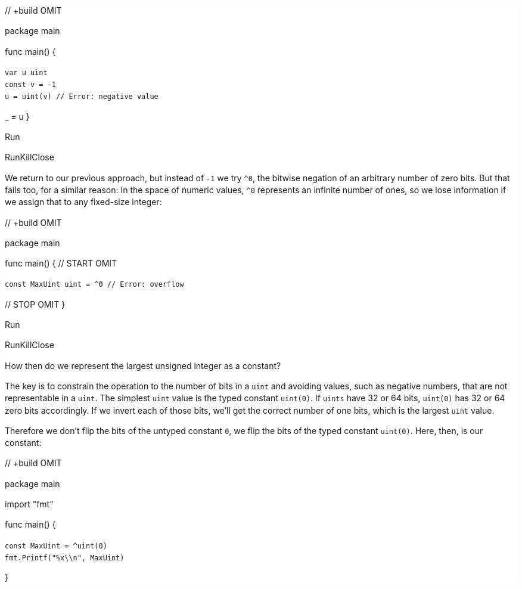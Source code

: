 // +build OMIT

package main

func main() { 

    var u uint
    const v = -1
    u = uint(v) // Error: negative value

 \_ = u
} 

Run

RunKillClose

We return to our previous approach, but instead of `-1` we try `^0`, the bitwise negation of an arbitrary number of zero bits. But that fails too, for a similar reason: In the space of numeric values, `^0` represents an infinite number of ones, so we lose information if we assign that to any fixed-size integer:

// +build OMIT

package main

func main() {
    // START OMIT 

    const MaxUint uint = ^0 // Error: overflow

 // STOP OMIT
} 

Run

RunKillClose

How then do we represent the largest unsigned integer as a constant?

The key is to constrain the operation to the number of bits in a `uint` and avoiding values, such as negative numbers, that are not representable in a `uint`. The simplest `uint` value is the typed constant `uint(0)`. If `uints` have 32 or 64 bits, `uint(0)` has 32 or 64 zero bits accordingly. If we invert each of those bits, we’ll get the correct number of one bits, which is the largest `uint` value.

Therefore we don’t flip the bits of the untyped constant `0`, we flip the bits of the typed constant `uint(0)`. Here, then, is our constant:

// +build OMIT

package main

import "fmt"

func main() { 

    const MaxUint = ^uint(0)
    fmt.Printf("%x\\n", MaxUint)

} 

